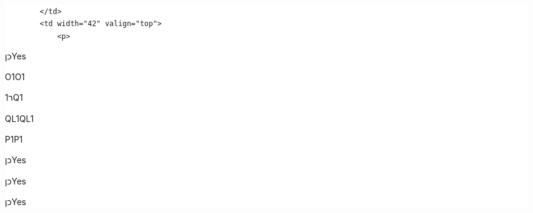             </td>
            <td width="42" valign="top">
                <p>
<span data-ttu-id="e3ca3-250">‏‏כן</span><span class="sxs-lookup"><span data-stu-id="e3ca3-250">Yes</span></span> </p>
            </td>
        </tr>
        <tr>
            <td width="61" valign="top">
            </td>
            <td width="41" valign="top">
            </td>
            <td width="42" valign="top">
            </td>
            <td width="42" valign="top">
            </td>
            <td width="48" valign="top">
            </td>
            <td width="48" valign="top">
            </td>
            <td width="42" valign="top">
            </td>
            <td width="54" valign="top">
            </td>
            <td width="308" valign="top">
            </td>
        </tr>
        <tr>
            <td width="61" valign="top">
                <p>
<span data-ttu-id="e3ca3-251">O1</span><span class="sxs-lookup"><span data-stu-id="e3ca3-251">O1</span></span> </p>
            </td>
            <td width="41" valign="top">
                <p>
<span data-ttu-id="e3ca3-252">ר1</span><span class="sxs-lookup"><span data-stu-id="e3ca3-252">Q1</span></span> </p>
            </td>
            <td width="42" valign="top">
                <p>
<span data-ttu-id="e3ca3-253">QL1</span><span class="sxs-lookup"><span data-stu-id="e3ca3-253">QL1</span></span> </p>
            </td>
            <td width="42" valign="top">
                <p>
<span data-ttu-id="e3ca3-254">P1</span><span class="sxs-lookup"><span data-stu-id="e3ca3-254">P1</span></span> </p>
            </td>
            <td width="48" valign="top">
                <p>
<span data-ttu-id="e3ca3-255">‏‏כן</span><span class="sxs-lookup"><span data-stu-id="e3ca3-255">Yes</span></span> </p>
            </td>
            <td width="48" valign="top">
                <p>
<span data-ttu-id="e3ca3-256">‏‏כן</span><span class="sxs-lookup"><span data-stu-id="e3ca3-256">Yes</span></span> </p>
            </td>
            <td width="42" valign="top">
                <p>
<span data-ttu-id="e3ca3-257">‏‏כן</span><span class="sxs-lookup"><span data-stu-id="e3ca3-257">Yes</span></span> </p>
            </td>
            <td width="54" valign="top">
